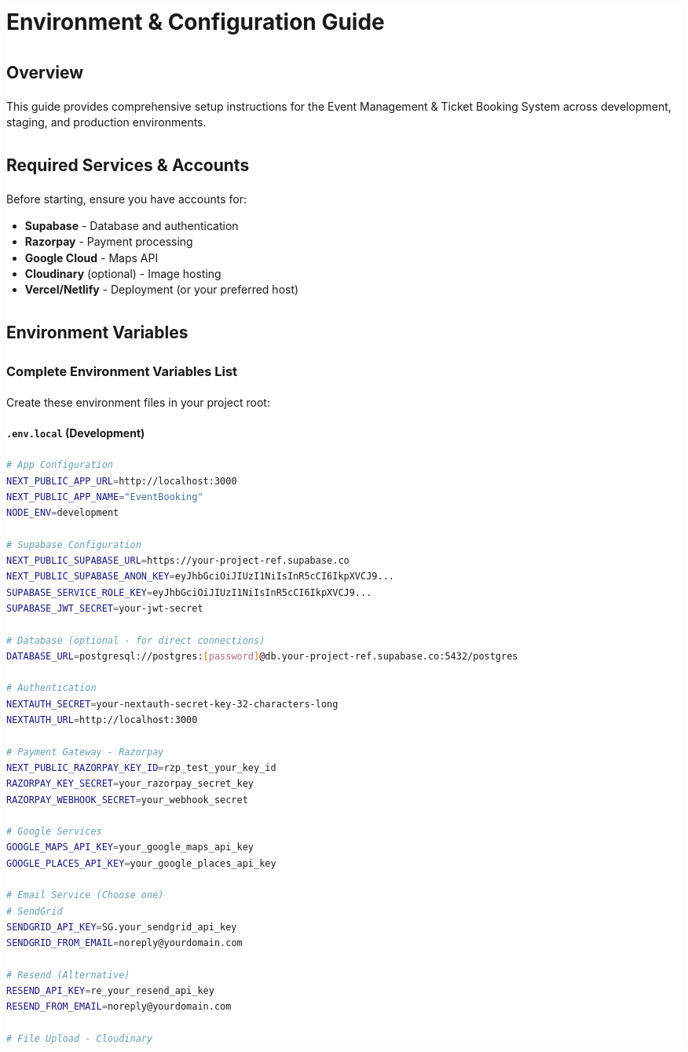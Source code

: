 # Environment & Configuration Guide

## Overview

This guide provides comprehensive setup instructions for the Event Management & Ticket Booking System across development, staging, and production environments.

## Required Services & Accounts

Before starting, ensure you have accounts for:

- **Supabase** - Database and authentication
- **Razorpay** - Payment processing
- **Google Cloud** - Maps API
- **Cloudinary** (optional) - Image hosting
- **Vercel/Netlify** - Deployment (or your preferred host)

## Environment Variables

### Complete Environment Variables List

Create these environment files in your project root:

#### `.env.local` (Development)
```bash
# App Configuration
NEXT_PUBLIC_APP_URL=http://localhost:3000
NEXT_PUBLIC_APP_NAME="EventBooking"
NODE_ENV=development

# Supabase Configuration
NEXT_PUBLIC_SUPABASE_URL=https://your-project-ref.supabase.co
NEXT_PUBLIC_SUPABASE_ANON_KEY=eyJhbGciOiJIUzI1NiIsInR5cCI6IkpXVCJ9...
SUPABASE_SERVICE_ROLE_KEY=eyJhbGciOiJIUzI1NiIsInR5cCI6IkpXVCJ9...
SUPABASE_JWT_SECRET=your-jwt-secret

# Database (optional - for direct connections)
DATABASE_URL=postgresql://postgres:[password]@db.your-project-ref.supabase.co:5432/postgres

# Authentication
NEXTAUTH_SECRET=your-nextauth-secret-key-32-characters-long
NEXTAUTH_URL=http://localhost:3000

# Payment Gateway - Razorpay
NEXT_PUBLIC_RAZORPAY_KEY_ID=rzp_test_your_key_id
RAZORPAY_KEY_SECRET=your_razorpay_secret_key
RAZORPAY_WEBHOOK_SECRET=your_webhook_secret

# Google Services
GOOGLE_MAPS_API_KEY=your_google_maps_api_key
GOOGLE_PLACES_API_KEY=your_google_places_api_key

# Email Service (Choose one)
# SendGrid
SENDGRID_API_KEY=SG.your_sendgrid_api_key
SENDGRID_FROM_EMAIL=noreply@yourdomain.com

# Resend (Alternative)
RESEND_API_KEY=re_your_resend_api_key
RESEND_FROM_EMAIL=noreply@yourdomain.com

# File Upload - Cloudinary
```